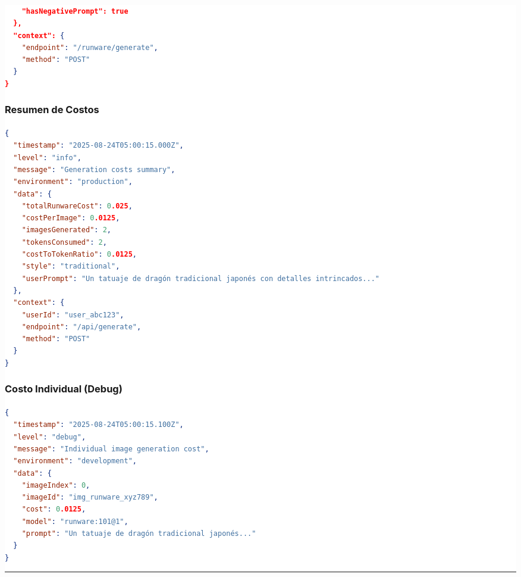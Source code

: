 ```json
    "hasNegativePrompt": true
  },
  "context": {
    "endpoint": "/runware/generate",
    "method": "POST"
  }
}
```

### Resumen de Costos

```json
{
  "timestamp": "2025-08-24T05:00:15.000Z",
  "level": "info",
  "message": "Generation costs summary",
  "environment": "production",
  "data": {
    "totalRunwareCost": 0.025,
    "costPerImage": 0.0125,
    "imagesGenerated": 2,
    "tokensConsumed": 2,
    "costToTokenRatio": 0.0125,
    "style": "traditional",
    "userPrompt": "Un tatuaje de dragón tradicional japonés con detalles intrincados..."
  },
  "context": {
    "userId": "user_abc123",
    "endpoint": "/api/generate",
    "method": "POST"
  }
}
```

### Costo Individual (Debug)

```json
{
  "timestamp": "2025-08-24T05:00:15.100Z",
  "level": "debug",
  "message": "Individual image generation cost",
  "environment": "development",
  "data": {
    "imageIndex": 0,
    "imageId": "img_runware_xyz789",
    "cost": 0.0125,
    "model": "runware:101@1",
    "prompt": "Un tatuaje de dragón tradicional japonés..."
  }
}
```

---